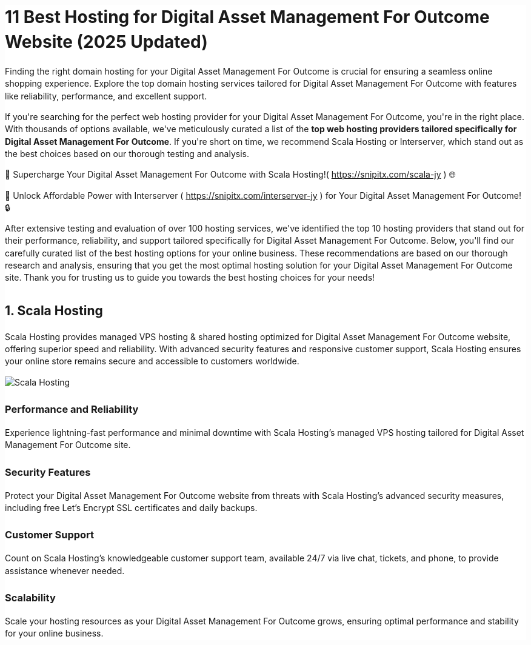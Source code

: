 # 11 Best Hosting for Digital Asset Management For Outcome Website (2025 Updated)

Finding the right domain hosting for your Digital Asset Management For Outcome is crucial for ensuring a seamless online shopping experience. Explore the top domain hosting services tailored for Digital Asset Management For Outcome with features like reliability, performance, and excellent support.

If you're searching for the perfect web hosting provider for your Digital Asset Management For Outcome, you're in the right place. With thousands of options available, we've meticulously curated a list of the **top web hosting providers tailored specifically for Digital Asset Management For Outcome**. If you're short on time, we recommend Scala Hosting or Interserver, which stand out as the best choices based on our thorough testing and analysis.

🚀 Supercharge Your Digital Asset Management For Outcome with Scala Hosting!( https://snipitx.com/scala-jy ) 🌐 

💸 Unlock Affordable Power with Interserver ( https://snipitx.com/interserver-jy ) for Your Digital Asset Management For Outcome! 🔒

After extensive testing and evaluation of over 100 hosting services, we've identified the top 10 hosting providers that stand out for their performance, reliability, and support tailored specifically for Digital Asset Management For Outcome. Below, you'll find our carefully curated list of the best hosting options for your online business. These recommendations are based on our thorough research and analysis, ensuring that you get the most optimal hosting solution for your Digital Asset Management For Outcome site. Thank you for trusting us to guide you towards the best hosting choices for your needs!

## 1. Scala Hosting

Scala Hosting provides managed VPS hosting & shared hosting optimized for Digital Asset Management For Outcome website, offering superior speed and reliability. With advanced security features and responsive customer support, Scala Hosting ensures your online store remains secure and accessible to customers worldwide.

![Scala Hosting](https://i.imgur.com/uJ5JIK3.png "Scala Web Hosting")

### Performance and Reliability
Experience lightning-fast performance and minimal downtime with Scala Hosting’s managed VPS hosting tailored for Digital Asset Management For Outcome site.

### Security Features
Protect your Digital Asset Management For Outcome website from threats with Scala Hosting’s advanced security measures, including free Let’s Encrypt SSL certificates and daily backups.

### Customer Support
Count on Scala Hosting’s knowledgeable customer support team, available 24/7 via live chat, tickets, and phone, to provide assistance whenever needed.

### Scalability
Scale your hosting resources as your Digital Asset Management For Outcome grows, ensuring optimal performance and stability for your online business.
